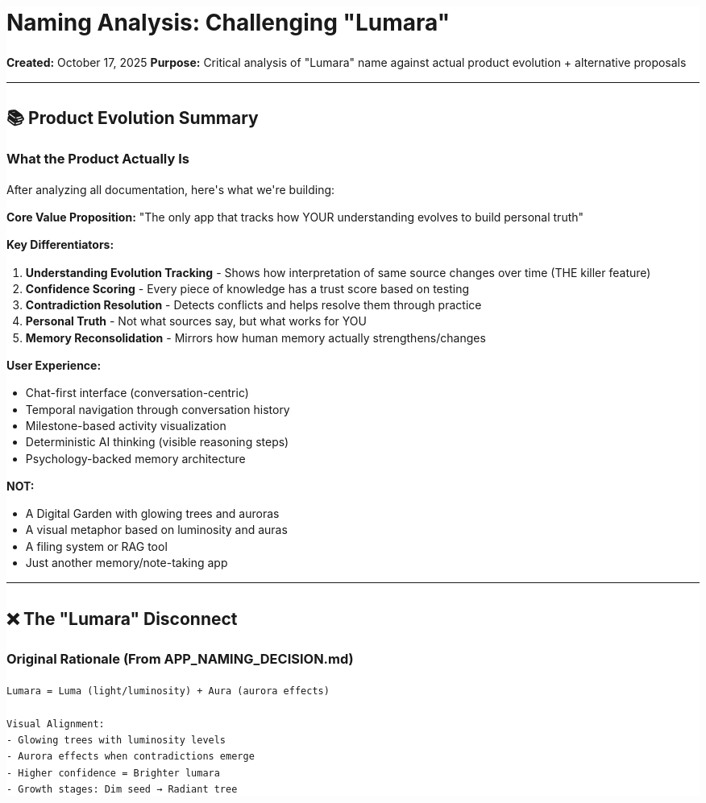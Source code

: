 # Naming Analysis: Challenging "Lumara"

**Created:** October 17, 2025
**Purpose:** Critical analysis of "Lumara" name against actual product evolution + alternative proposals

---

## 📚 Product Evolution Summary

### What the Product Actually Is

After analyzing all documentation, here's what we're building:

**Core Value Proposition:**
"The only app that tracks how YOUR understanding evolves to build personal truth"

**Key Differentiators:**
1. **Understanding Evolution Tracking** - Shows how interpretation of same source changes over time (THE killer feature)
2. **Confidence Scoring** - Every piece of knowledge has a trust score based on testing
3. **Contradiction Resolution** - Detects conflicts and helps resolve them through practice
4. **Personal Truth** - Not what sources say, but what works for YOU
5. **Memory Reconsolidation** - Mirrors how human memory actually strengthens/changes

**User Experience:**
- Chat-first interface (conversation-centric)
- Temporal navigation through conversation history
- Milestone-based activity visualization
- Deterministic AI thinking (visible reasoning steps)
- Psychology-backed memory architecture

**NOT:**
- A Digital Garden with glowing trees and auroras
- A visual metaphor based on luminosity and auras
- A filing system or RAG tool
- Just another memory/note-taking app

---

## ❌ The "Lumara" Disconnect

### Original Rationale (From APP_NAMING_DECISION.md)

```
Lumara = Luma (light/luminosity) + Aura (aurora effects)

Visual Alignment:
- Glowing trees with luminosity levels
- Aurora effects when contradictions emerge
- Higher confidence = Brighter lumara
- Growth stages: Dim seed → Radiant tree
```
